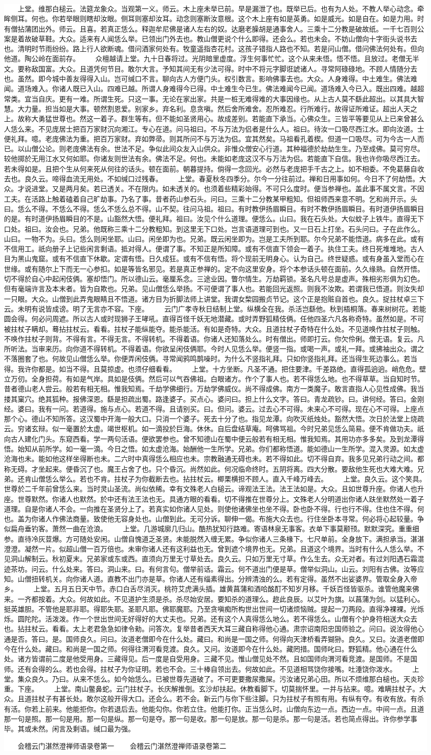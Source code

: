　　上堂。维那白槌云。法筵龙象众。当观第一义。师云。木上座未举已前。早是漏泄了也。既举已后。也有为人处。不教人举心动念。牵眸侧耳。何也。你若举眼则瞎却汝眼。侧耳则塞却汝耳。动念则塞断汝意根。这个木上座有如是英勇。如是威光。如是自在。如是力用。时有僧拈蒲团出外。师云。且喜。若真正恁么。释迦牟尼佛是诸人左右的奴。达磨老臊胡是通事舍人。三乘十二分教是破故纸。一千七百则公案是着故破草鞋。大众。适来有人闻恁么举。已领出门外去也。教山僧更说个什么即得。还会么。若也未会。不妨山僧向十字街头说书去也。清明时节雨纷纷。路上行人欲断魂。借问酒家何处有。牧童遥指杏花村。这孩子错指人路也不知。若是问山僧。借问佛法何处有。但向他道。陶公岭在面前存。
　　众檀越请上堂。九十日春将过。光阴暗里虚度。浮生何事忙忙。这个从来未悟。悟不悟。且放过。老僧无半文。要称敌国富。大众。且道凭何节目。敢尔大言。予知其间无有少法可得。时中不将元字脚诳諕诸人。寻常阿碌碌地。不顾人情随分去也。虽然。即今城中善友得得入山。岂可缄口不言。聊向古人方便门头。权引数言。影响佛事去也。大众。人身难得。中土难生。佛法难闻。道场难入。你诸人既已入山。四难已越。所谓人身难得今已得。中土难生今已生。佛法难闻今已闻。道场难入今已入。既出四难。越超常类。宜当自庆。更有一难。所谓生死。只这一事。无论在家出家。共是一桩无难得难的大事因缘也。从上古人莫不繇此超出。以其具大智慧。大力量。担当如是大事。顿然割恩爱。别家乡。弃名利。息贪嗔。然后舍所难舍。忍所难忍。行所难行。故得证所难证。超出人天之上。故称大勇猛世尊也。然这一着子。群生等有。但不能如圣贤用心。故成差别。若能直下承当。心佛众生。三皆平等要见从上已来曾甚么人恁么来。不见庞居士把百万家财沉向湘江。专心在道。问马祖曰。不与万法为侣者是什么人。祖曰。待汝一口吸尽西江水。即向汝道。士便礼拜。噫。老庞佛法为重。把百万家财。弃如弊帚。则其所问不与万法为侣。宜其然矣。马祖看孔着楔。但道一口吸尽。可为今古一人而已。以山僧公论。则老庞佛法有余。世法不足。争似此间众友入山供众。非惟众僧安心行道。其种福德於劫劫生生。乃至成佛。莫可穷尽。较他掷於无用江水又何如耶。你诸友则世法有余。佛法不足。何也。未能如老庞这汉不与万法为侣。若能直下自信。我也许你吸尽西江去。若未得如是。且把个生从何来死从何往的话头。顿在面前。朝暮提持。倘得一念回光。必然与老庞把手千古之上。如不相委。不免葛藤自收去也。良久云。啼得血流无用处。不如缄口过残春。
　　上堂。春夏秋冬四季分。尔今一分往前过。禅和日用事如何。今日不了何劫悟。大众。才说进堂。又是两月矣。若已透关。不在限内。如未透关的。也须着些精彩始得。不可只么度时。便当参禅也。盖此事不属文言。不因工夫。在活路上触着磕着自己旷劫事。乃名了事。昔者药山参石头。问曰。三乘十二分教某甲粗知。但祖师西来意不明。乞和尚开示。头曰。恁么不得。不恁么不得。恁么不恁么总不得。山不契。往问马祖。祖曰。有时教伊扬眉瞬目。有时不教伊扬眉瞬目。有时道伊扬眉瞬目的是。有时道伊扬眉瞬目的不是。山豁然大悟。便礼拜。祖曰。汝见个什么道理。便恁么。山曰。我在石头处。大似蚊子上铁牛。直得无下口处。祖曰。汝会也。兄弟。他既称三乘十二分教粗知。到这里无下口处。岂言语道理可到也。又一日石上打坐。石头问曰。子在此作么。山曰。一物不为。头曰。恁么则闲坐耶。山曰。闲坐即为也。兄弟。既云闲坐即为。岂是工夫所到耶。尔今兄弟不能悟道。病多在此。或有不信用工。祇向册子上记些闲言剩语。抵对得人。便谓了事。不知正是所知障。或有不信直下领会一着子。执住工夫。终日死堆堆地。古人目为黑山鬼窟。或有不信直下休歇。定谓有悟。日久成狂。或有不信有悟。将个现前无明身心。认为自己。终世疑惑。或有身虽入堂而心在世缘。或有随尔上下而无一心参扣。如是等皆名邪见。若是真正参禅的。定不向这里安身。将个本参话头顿在面前。久久缘熟。自然开悟。切不得於自心中起闲伎俩。塞却悟门。所以德山云。毫厘系念。三途业因。瞥尔情生。万劫羁锁。圣名凡号总是虚声。殊相劣形俱为幻色。但有毫端许言及本末者。皆为自欺也。兄弟。见山僧恁么举扬。不可便谓了事人也。若能回光返照。则我不汝欺。若谓我已悟道。则汝失却一只眼。大众。山僧到此弄鬼眼睛且不悟道。诸方目为折脚法师上讲堂。我谓女棃园搬贞节记。这个正是抱赃自首也。良久。捉拄杖卓三下云。未明有说皆成谤。明了无言亦不容。下座。
　　云门广孝寺秋日结制上堂。纵横全在我。杀活岂繇他。秋到梧桐落。春来树树花。若能圆会得。何必问周遮。所以古人或时现狮子王哮吼。直得百怪千妖无地潜藏。或时弄野狐精伎俩。任他四圣六凡各称奇特。虽然如是。不可被拄杖子瞒却。蓦拈拄杖云。看看。拄杖子能纵能夺。能杀能活。有如是奇特。大众。且道拄杖子奇特在什么处。不见道唤作拄杖子则触。不唤作拄杖子则背。不得有言。不得无言。不得转机。不得着语。你诸人还知落处么。时有僧出。师即打云。你欠伶俐。僧无语。复云。凡所听法。当审来历。向你道不得转机。不得着语。你欲呈闲伎俩耶。今时人见恁么举。便竖一指。或喝一声。或礼一拜。或拂袖出众。谓之不落圈套了也。何故见山僧恁么举。你便弄闲伎俩。寻常闻鸦鸣鹊噪时。为什么不竖指礼拜。只如你竖指礼拜。还当得生死边事么。若当得。我许你都是。如当不得。且莫掠虚。也须仔细看看。
　　上堂。十方坐断。凡圣不通。把住要津。千差路绝。直得孤逈逈。峭危危。壁立万仞。全身担荷。有如是气岸。具如是伎俩。然后可以气吞佛祖。白眼诸方。作个了事人也。若不得恁么地。也不得草草。当自知时节。昔者德山老人尝云。般若有相无相。惟我知焉。千劫学佛细行。万劫学佛威仪。尚不得成佛。南方一类魔子。敢言直指人心见性成佛。我当搂其窠穴。绝其狐种。报佛深恩。繇是担疏出蜀。路逢婆子。买点心。婆问曰。担上什么文字。答曰。青龙疏钞。曰。讲何经。答曰。金刚经。婆曰。我有一问。若道得。施与点心。若道不得。且请别买。曰。但问。婆云。过去心不可得。未来心不可得。现在心不可得。上座点那个心。德山不知所答。这汉蜀中开海一般大口。只消一个婆子。死去十分了也。指见龙潭。向吹灭纸烛处。豁然大悟。次日於法堂上烧疏云。穷诸玄辩。似一毫置於太虚。竭世枢机。如一滴投於巨海。休休。自后盘结草庵。呵佛骂祖。今时兄弟见恁么简易。便不肯做功夫。祇向古人建化门头。东窥西看。学一两句活语。便欲罢参也。曾不知德山在蜀中便云般若有相无相。惟我知焉。其用功亦多多矣。及到龙潭得悟。始知从前所学。如一毫一滴。今日之悟。如太虚沧海。始酬他一生所学。兄弟。你们都称悟道。能如德山一生所学。混入灵源。如太虚沧海也未。能如他这样坐得断也未。二六时中真得恁么相应也未。宗教融通无碍也未。若不得如此。切不得自弃。我多见兄弟行动之间。都称无碍。才坐起来。便昏沉了也。魔王占舍了也。只个昏沉。尚然如此。何况临命终时。五阴将离。四大分散。要敌他生死也大难大难。兄弟。还肯山僧恁么举么。若也不肯。拄杖子为你截断去也。拈拄杖云。楖栗横担不顾人。直入千峰万峰去。
　　上堂。良久云。这个笑具。世尊於二千年前曾恁么来。当时灵山圣流。尚似依稀。幸有文殊老人白槌云。谛观法王法。法王法如是。大众。且如世尊升座。你诸人也升座。世尊默然。你诸人也默然。於中还有法王法也无。具通方眼的看看。切不得推在世尊分上。文殊老人分明道出你诸人趺坐默然处一着子道理。自是你诸人不会。一向推在圣贤分上了。若真实如你诸人见处。则使他诸佛坐也坐不得。卧也卧不得。行也行不得。住也住不得。何也。盖为你诸人作佛法商量。致使他无容身处也。山僧到此。无可分诉。聊伸一偈。布施大众去也。行住坐卧本寻常。何必将心起较量。争似扁舟垂钓客。萧然一曲在沧浪。
　　上堂。几游城廓几归山。酷热犹知行路难。寄语林泉无事客。衣单下事莫颟顸。默默深究。重重细参。直待冷灰荳爆。方可随处安闲。山僧自愧道乏圣贤。未能脱然入缠无累。争似你诸人三条椽下。七尺单前。全身放下。满担承当。湛湛澄澄。凝然一片。似超山僧一百万倍也。未审你诸人还有这利益也无。曾到遮个境界也无。兄弟。且道这个境界。当时有什么人恁么举。不见洞山解制云。秋初夏末。兄弟家或东或西。直须向万里无寸草处去。良久云。只如万里无寸草。作么生去。众无对者。有过刘阳遇石霜混迹茶坊。问云。什么处来。答曰。洞山来。曰。有何言句。僧举前话。霜云。何不道出门便是草。僧举似洞山。山云。刘阳有古佛。汝等应知。山僧扭转机关。向你诸人道。直教不出门亦是草。你诸人还有缁素得出。分辨清浊的么。若有定得。虽然不出娑婆界。管取全身入帝乡。
　　上堂。五月五日天中节。赤口白舌尽消灭。桃符艾虎满头插。雄黄菖蒲和酒哈酩酊不知岁月移。千妖百怪皆驱杀。谁管他魔来佛来。一齐都按着。大众。何故如此。不见道护生须是杀。杀尽始安居。要知杀的道理么。趂此良辰。以艾叶为旗。以菖蒲为剑。以猛利心。挺英雄胆。不管他是耶非耶。得耶失耶。圣耶凡耶。佛耶魔耶。乃至贪嗔痴所构世出世间一切诸烦恼贼。提起一刀两段。直得净裸裸。光烁烁。圆陀陀。活泼泼。作一个世出世间无好得好的大丈夫也。兄弟。还有这个人真得恁么地么。若不得恁么。山僧有个护身符相送大众去也。拈拄杖云。看看。太上老君急急如律令勑。问答次。复举昔者西天大耳三藏自称得他心通。肃宗诏南阳忠国师验之。问曰。说汝得他心通是否。答曰。是。国师良久。问曰。汝道老僧即今在什么处。藏曰。和尚是一国之师。何得向天津桥看弄猢狲。良久。又曰。汝道老僧即今在什么处。藏曰。和尚是一国之师。何得往渭河看竞渡。良久。又问。汝道即今在什么处。藏罔措。国师叱曰。野狐精。他心通在什么处。诸方皆谓前二度是他受用身。三藏得见。后一度是自受用身。三藏不见。惟山僧见处不然。且如国师向渭河看竞渡。是国师。不是国师。还有会得的么。若也会得。拄杖子为你证明。若也不会。三十棒自领出去。何故如此。不见道相骂饶你接嘴。吐涶饶你泼水。
　　上堂。集众良久。乃曰。从来不恁么。如今始恁么。已被世尊先道破了。不可更要撒尿撒屎。污汝诸兄弟心田。所以不烦维那白槌也。天炎珍重。下座。
　　上堂。南山鳖鼻蛇。云门拄杖子。长庆解推倒。玄沙却扶起。休教看脚下。切莫揣怀里。一并与拈来。噫。难瞒拄杖子。大众。且道拄杖子有甚长处。敢尔这般开得大口。还会么。若不会。新云门与你下些注脚。只为拄杖子有照有用。有纵有夺。有收有放。有杀有活。你若上前来。他能拒你。你若退后去。他能勾你。你若立住。他能打你。正当恁么时。山僧向东边一点。西边一点。中间一点。且道那一句是照。那一句是用。那一句是纵。那一句是夺。那一句是收。那一句是放。那一句是杀。那一句是活。若也简点得出。许你参学事毕。其或未然。闲言及剩语。缄口最为强。

　　会稽云门湛然澄禅师语录卷第一
　　会稽云门湛然澄禅师语录卷第二
